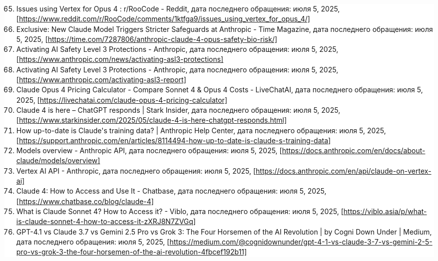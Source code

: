 65. Issues using Vertex for Opus 4 : r/RooCode - Reddit, дата последнего обращения: июля 5, 2025, [https://www.reddit.com/r/RooCode/comments/1ktfga9/issues_using_vertex_for_opus_4/]
66. Exclusive: New Claude Model Triggers Stricter Safeguards at Anthropic - Time Magazine, дата последнего обращения: июля 5, 2025, [https://time.com/7287806/anthropic-claude-4-opus-safety-bio-risk/]
67. Activating AI Safety Level 3 Protections - Anthropic, дата последнего обращения: июля 5, 2025, [https://www.anthropic.com/news/activating-asl3-protections]
68. Activating AI Safety Level 3 Protections - Anthropic, дата последнего обращения: июля 5, 2025, [https://www.anthropic.com/activating-asl3-report]
69. Claude Opus 4 Pricing Calculator - Compare Sonnet 4 & Opus 4 Costs - LiveChatAI, дата последнего обращения: июля 5, 2025, [https://livechatai.com/claude-opus-4-pricing-calculator]
70. Claude 4 is here – ChatGPT responds | Stark Insider, дата последнего обращения: июля 5, 2025, [https://www.starkinsider.com/2025/05/claude-4-is-here-chatgpt-responds.html]
71. How up-to-date is Claude's training data? | Anthropic Help Center, дата последнего обращения: июля 5, 2025, [https://support.anthropic.com/en/articles/8114494-how-up-to-date-is-claude-s-training-data]
72. Models overview - Anthropic API, дата последнего обращения: июля 5, 2025, [https://docs.anthropic.com/en/docs/about-claude/models/overview]
73. Vertex AI API - Anthropic, дата последнего обращения: июля 5, 2025, [https://docs.anthropic.com/en/api/claude-on-vertex-ai]
74. Claude 4: How to Access and Use It - Chatbase, дата последнего обращения: июля 5, 2025, [https://www.chatbase.co/blog/claude-4]
75. What is Claude Sonnet 4? How to Access it? - Viblo, дата последнего обращения: июля 5, 2025, [https://viblo.asia/p/what-is-claude-sonnet-4-how-to-access-it-zXRJ8N7ZVGq]
76. GPT-4.1 vs Claude 3.7 vs Gemini 2.5 Pro vs Grok 3: The Four Horsemen of the AI Revolution | by Cogni Down Under | Medium, дата последнего обращения: июля 5, 2025, [https://medium.com/@cognidownunder/gpt-4-1-vs-claude-3-7-vs-gemini-2-5-pro-vs-grok-3-the-four-horsemen-of-the-ai-revolution-4fbcef192b11]